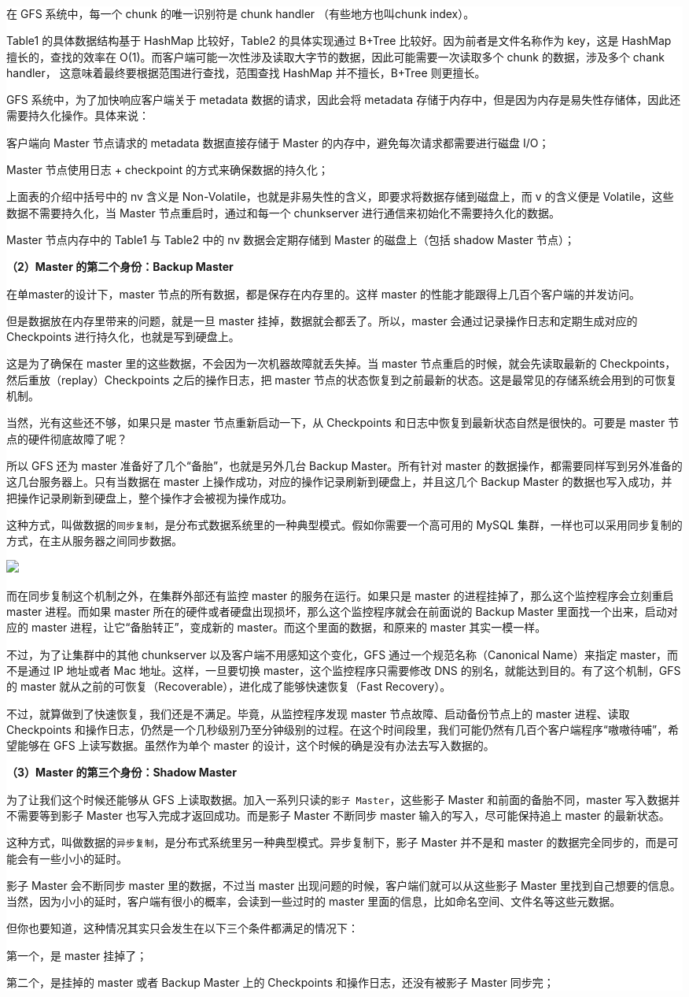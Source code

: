 在 GFS 系统中，每一个 chunk 的唯一识别符是 chunk handler （有些地方也叫chunk index）。

Table1 的具体数据结构基于 HashMap 比较好，Table2 的具体实现通过 B+Tree 比较好。因为前者是文件名称作为 key，这是 HashMap 擅长的，查找的效率在 O(1)。而客户端可能一次性涉及读取大字节的数据，因此可能需要一次读取多个 chunk 的数据，涉及多个 chank handler， 这意味着最终要根据范围进行查找，范围查找 HashMap 并不擅长，B+Tree 则更擅长。

GFS 系统中，为了加快响应客户端关于 metadata 数据的请求，因此会将 metadata 存储于内存中，但是因为内存是易失性存储体，因此还需要持久化操作。具体来说：

客户端向 Master 节点请求的 metadata 数据直接存储于 Master 的内存中，避免每次请求都需要进行磁盘 I/O；

Master 节点使用日志 + checkpoint 的方式来确保数据的持久化；

上面表的介绍中括号中的 nv 含义是 Non-Volatile，也就是非易失性的含义，即要求将数据存储到磁盘上，而 v 的含义便是 Volatile，这些数据不需要持久化，当 Master 节点重启时，通过和每一个 chunkserver 进行通信来初始化不需要持久化的数据。

Master 节点内存中的 Table1 与 Table2 中的 nv 数据会定期存储到 Master 的磁盘上（包括 shadow Master 节点）；

**（2）Master 的第二个身份：Backup Master**

在单master的设计下，master 节点的所有数据，都是保存在内存里的。这样 master 的性能才能跟得上几百个客户端的并发访问。

但是数据放在内存里带来的问题，就是一旦 master 挂掉，数据就会都丢了。所以，master 会通过记录操作日志和定期生成对应的 Checkpoints 进行持久化，也就是写到硬盘上。

这是为了确保在 master 里的这些数据，不会因为一次机器故障就丢失掉。当 master 节点重启的时候，就会先读取最新的 Checkpoints，然后重放（replay）Checkpoints 之后的操作日志，把 master 节点的状态恢复到之前最新的状态。这是最常见的存储系统会用到的可恢复机制。

当然，光有这些还不够，如果只是 master 节点重新启动一下，从 Checkpoints 和日志中恢复到最新状态自然是很快的。可要是 master 节点的硬件彻底故障了呢？

所以 GFS 还为 master 准备好了几个“备胎”，也就是另外几台 Backup Master。所有针对 master 的数据操作，都需要同样写到另外准备的这几台服务器上。只有当数据在 master 上操作成功，对应的操作记录刷新到硬盘上，并且这几个 Backup Master 的数据也写入成功，并把操作记录刷新到硬盘上，整个操作才会被视为操作成功。

这种方式，叫做数据的`同步复制`，是分布式数据系统里的一种典型模式。假如你需要一个高可用的 MySQL 集群，一样也可以采用同步复制的方式，在主从服务器之间同步数据。

![](https://s3.uuu.ovh/imgs/2023/04/03/9cd0f59f74243b96.png)

而在同步复制这个机制之外，在集群外部还有监控 master 的服务在运行。如果只是 master 的进程挂掉了，那么这个监控程序会立刻重启 master 进程。而如果 master 所在的硬件或者硬盘出现损坏，那么这个监控程序就会在前面说的 Backup Master 里面找一个出来，启动对应的 master 进程，让它“备胎转正”，变成新的 master。而这个里面的数据，和原来的 master 其实一模一样。

不过，为了让集群中的其他 chunkserver 以及客户端不用感知这个变化，GFS 通过一个规范名称（Canonical Name）来指定 master，而不是通过 IP 地址或者 Mac 地址。这样，一旦要切换 master，这个监控程序只需要修改 DNS 的别名，就能达到目的。有了这个机制，GFS 的 master 就从之前的可恢复（Recoverable），进化成了能够快速恢复（Fast Recovery）。

不过，就算做到了快速恢复，我们还是不满足。毕竟，从监控程序发现 master 节点故障、启动备份节点上的 master 进程、读取 Checkpoints 和操作日志，仍然是一个几秒级别乃至分钟级别的过程。在这个时间段里，我们可能仍然有几百个客户端程序“嗷嗷待哺”，希望能够在 GFS 上读写数据。虽然作为单个 master 的设计，这个时候的确是没有办法去写入数据的。

**（3）Master 的第三个身份：Shadow Master**

为了让我们这个时候还能够从 GFS 上读取数据。加入一系列只读的`影子 Master`，这些影子 Master 和前面的备胎不同，master 写入数据并不需要等到影子 Master 也写入完成才返回成功。而是影子 Master 不断同步 master 输入的写入，尽可能保持追上 master 的最新状态。

这种方式，叫做数据的`异步复制`，是分布式系统里另一种典型模式。异步复制下，影子 Master 并不是和 master 的数据完全同步的，而是可能会有一些小小的延时。

影子 Master 会不断同步 master 里的数据，不过当 master 出现问题的时候，客户端们就可以从这些影子 Master 里找到自己想要的信息。当然，因为小小的延时，客户端有很小的概率，会读到一些过时的 master 里面的信息，比如命名空间、文件名等这些元数据。

但你也要知道，这种情况其实只会发生在以下三个条件都满足的情况下：

第一个，是 master 挂掉了；

第二个，是挂掉的 master 或者 Backup Master 上的 Checkpoints 和操作日志，还没有被影子 Master 同步完；
